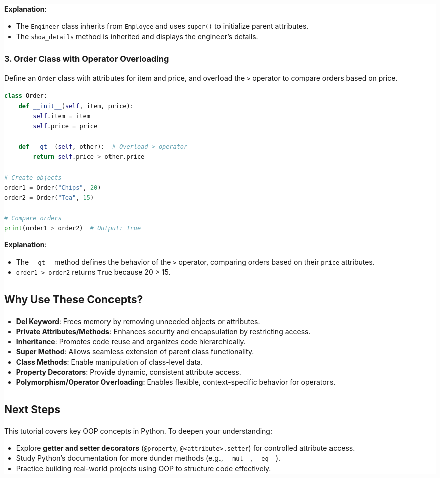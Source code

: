**Explanation**:
- The `Engineer` class inherits from `Employee` and uses `super()` to initialize parent attributes.
- The `show_details` method is inherited and displays the engineer’s details.

### 3. Order Class with Operator Overloading
Define an `Order` class with attributes for item and price, and overload the `>` operator to compare orders based on price.

```python
class Order:
    def __init__(self, item, price):
        self.item = item
        self.price = price

    def __gt__(self, other):  # Overload > operator
        return self.price > other.price

# Create objects
order1 = Order("Chips", 20)
order2 = Order("Tea", 15)

# Compare orders
print(order1 > order2)  # Output: True
```

**Explanation**:
- The `__gt__` method defines the behavior of the `>` operator, comparing orders based on their `price` attributes.
- `order1 > order2` returns `True` because 20 > 15.

## Why Use These Concepts?
- **Del Keyword**: Frees memory by removing unneeded objects or attributes.
- **Private Attributes/Methods**: Enhances security and encapsulation by restricting access.
- **Inheritance**: Promotes code reuse and organizes code hierarchically.
- **Super Method**: Allows seamless extension of parent class functionality.
- **Class Methods**: Enable manipulation of class-level data.
- **Property Decorators**: Provide dynamic, consistent attribute access.
- **Polymorphism/Operator Overloading**: Enables flexible, context-specific behavior for operators.

## Next Steps
This tutorial covers key OOP concepts in Python. To deepen your understanding:
- Explore **getter and setter decorators** (`@property`, `@<attribute>.setter`) for controlled attribute access.
- Study Python’s documentation for more dunder methods (e.g., `__mul__`, `__eq__`).
- Practice building real-world projects using OOP to structure code effectively.



